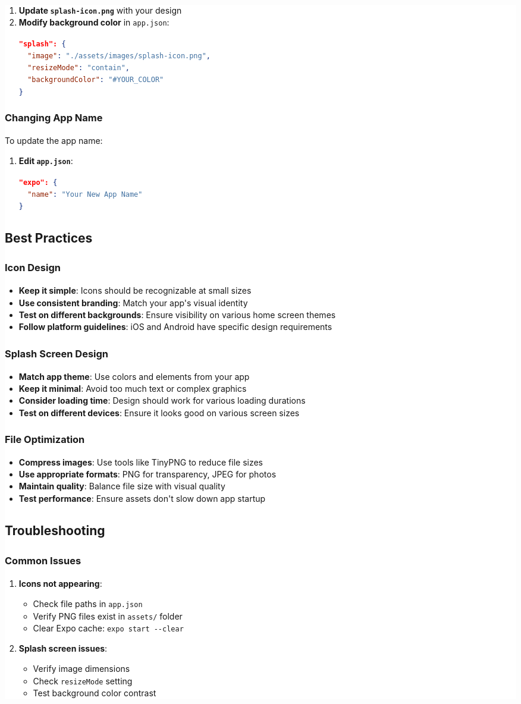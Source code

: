 1. **Update `splash-icon.png`** with your design
2. **Modify background color** in `app.json`:
   ```json
   "splash": {
     "image": "./assets/images/splash-icon.png",
     "resizeMode": "contain",
     "backgroundColor": "#YOUR_COLOR"
   }
   ```

### **Changing App Name**
To update the app name:

1. **Edit `app.json`**:
   ```json
   "expo": {
     "name": "Your New App Name"
   }
   ```

## Best Practices

### **Icon Design**
- **Keep it simple**: Icons should be recognizable at small sizes
- **Use consistent branding**: Match your app's visual identity
- **Test on different backgrounds**: Ensure visibility on various home screen themes
- **Follow platform guidelines**: iOS and Android have specific design requirements

### **Splash Screen Design**
- **Match app theme**: Use colors and elements from your app
- **Keep it minimal**: Avoid too much text or complex graphics
- **Consider loading time**: Design should work for various loading durations
- **Test on different devices**: Ensure it looks good on various screen sizes

### **File Optimization**
- **Compress images**: Use tools like TinyPNG to reduce file sizes
- **Use appropriate formats**: PNG for transparency, JPEG for photos
- **Maintain quality**: Balance file size with visual quality
- **Test performance**: Ensure assets don't slow down app startup

## Troubleshooting

### **Common Issues**

1. **Icons not appearing**:
   - Check file paths in `app.json`
   - Verify PNG files exist in `assets/` folder
   - Clear Expo cache: `expo start --clear`

2. **Splash screen issues**:
   - Verify image dimensions
   - Check `resizeMode` setting
   - Test background color contrast

